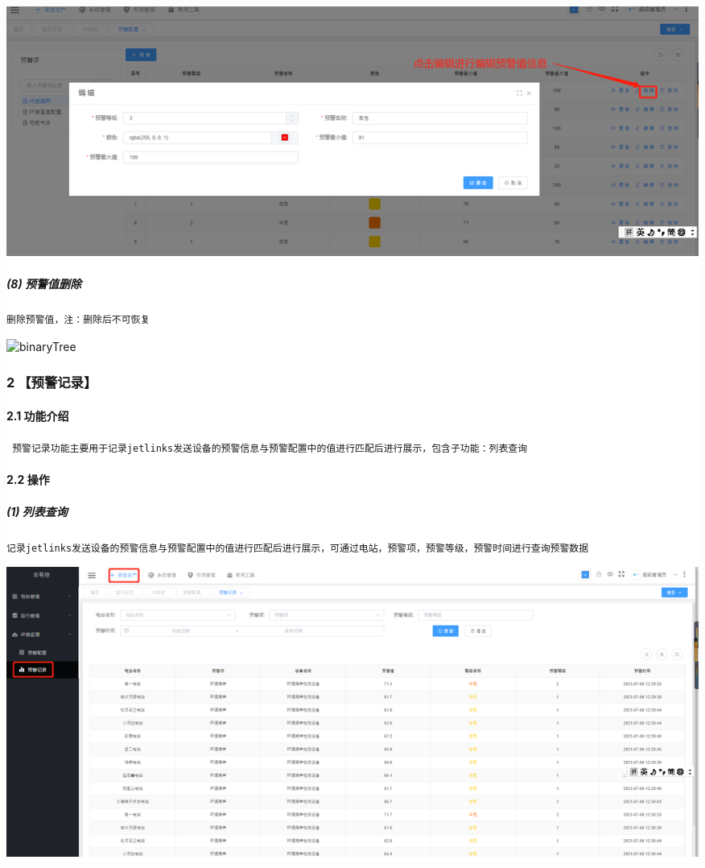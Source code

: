 ![binaryTree](img/预警配置预警值编辑.png)

##### (8) 预警值删除

    
    
    删除预警值，注：删除后不可恢复
    

![binaryTree](img/预警配置预警值删除.png)

### 2 【预警记录】

#### 2.1 功能介绍

    
    
     预警记录功能主要用于记录jetlinks发送设备的预警信息与预警配置中的值进行匹配后进行展示，包含子功能：列表查询
    

#### 2.2 操作

##### (1) 列表查询

    
    
    记录jetlinks发送设备的预警信息与预警配置中的值进行匹配后进行展示，可通过电站，预警项，预警等级，预警时间进行查询预警数据
    

![binaryTree](img/预警记录列表查询.png)
